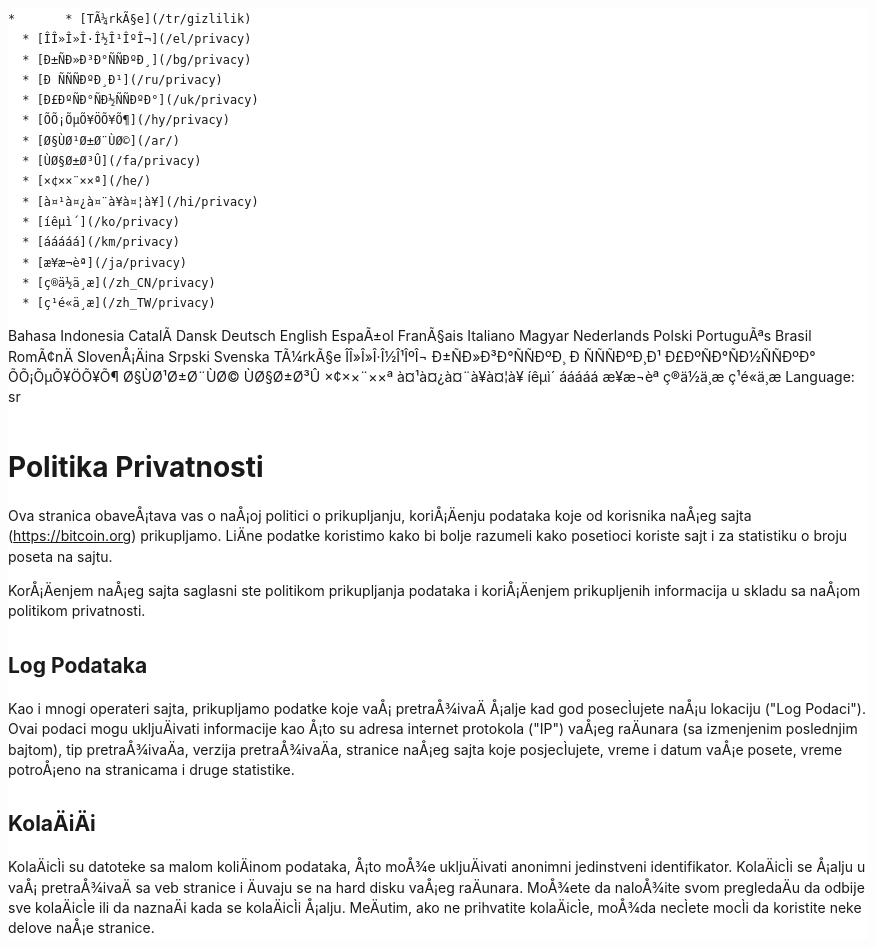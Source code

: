     *       * [TÃ¼rkÃ§e](/tr/gizlilik)
      * [ÎÎ»Î»Î·Î½Î¹ÎºÎ¬](/el/privacy)
      * [Ð±ÑÐ»Ð³Ð°ÑÑÐºÐ¸](/bg/privacy)
      * [Ð ÑÑÑÐºÐ¸Ð¹](/ru/privacy)
      * [Ð£ÐºÑÐ°ÑÐ½ÑÑÐºÐ°](/uk/privacy)
      * [ÕÕ¡ÕµÕ¥ÖÕ¥Õ¶](/hy/privacy)
      * [Ø§ÙØ¹Ø±Ø¨ÙØ©](/ar/)
      * [ÙØ§Ø±Ø³Û](/fa/privacy)
      * [×¢××¨××ª](/he/)
      * [à¤¹à¤¿à¤¨à¥à¤¦à¥](/hi/privacy)
      * [íêµ­ì´](/ko/privacy)
      * [ááááá](/km/privacy)
      * [æ¥æ¬èª](/ja/privacy)
      * [ç®ä½ä¸­æ](/zh_CN/privacy)
      * [ç¹é«ä¸­æ](/zh_TW/privacy)

Bahasa Indonesia CatalÃ  Dansk Deutsch English EspaÃ±ol FranÃ§ais Italiano
Magyar Nederlands Polski PortuguÃªs Brasil RomÃ¢nÄ SlovenÅ¡Äina Srpski
Svenska TÃ¼rkÃ§e ÎÎ»Î»Î·Î½Î¹ÎºÎ¬ Ð±ÑÐ»Ð³Ð°ÑÑÐºÐ¸ Ð ÑÑÑÐºÐ¸Ð¹
Ð£ÐºÑÐ°ÑÐ½ÑÑÐºÐ° ÕÕ¡ÕµÕ¥ÖÕ¥Õ¶ Ø§ÙØ¹Ø±Ø¨ÙØ© ÙØ§Ø±Ø³Û ×¢××¨××ª
à¤¹à¤¿à¤¨à¥à¤¦à¥ íêµ­ì´ ááááá æ¥æ¬èª ç®ä½ä¸­æ
ç¹é«ä¸­æ Language: sr

# Politika Privatnosti

Ova stranica obaveÅ¡tava vas o naÅ¡oj politici o prikupljanju, koriÅ¡Äenju
podataka koje od korisnika naÅ¡eg sajta (https://bitcoin.org) prikupljamo.
LiÄne podatke koristimo kako bi bolje razumeli kako posetioci koriste sajt i
za statistiku o broju poseta na sajtu.

KorÅ¡Äenjem naÅ¡eg sajta saglasni ste politikom prikupljanja podataka i
koriÅ¡Äenjem prikupljenih informacija u skladu sa naÅ¡om politikom
privatnosti.

## Log Podataka

Kao i mnogi operateri sajta, prikupljamo podatke koje vaÅ¡ pretraÅ¾ivaÄ
Å¡alje kad god posecÌujete naÅ¡u lokaciju ("Log Podaci"). Ovai podaci mogu
ukljuÄivati informacije kao Å¡to su adresa internet protokola ("IP") vaÅ¡eg
raÄunara (sa izmenjenim poslednjim bajtom), tip pretraÅ¾ivaÄa, verzija
pretraÅ¾ivaÄa, stranice naÅ¡eg sajta koje posjecÌujete, vreme i datum vaÅ¡e
posete, vreme potroÅ¡eno na stranicama i druge statistike.

## KolaÄiÄi

KolaÄicÌi su datoteke sa malom koliÄinom podataka, Å¡to moÅ¾e ukljuÄivati
anonimni jedinstveni identifikator. KolaÄicÌi se Å¡alju u vaÅ¡ pretraÅ¾ivaÄ
sa veb stranice i Äuvaju se na hard disku vaÅ¡eg raÄunara. MoÅ¾ete da
naloÅ¾ite svom pregledaÄu da odbije sve kolaÄicÌe ili da naznaÄi kada se
kolaÄicÌi Å¡alju. MeÄutim, ako ne prihvatite kolaÄicÌe, moÅ¾da necÌete
mocÌi da koristite neke delove naÅ¡e stranice.
